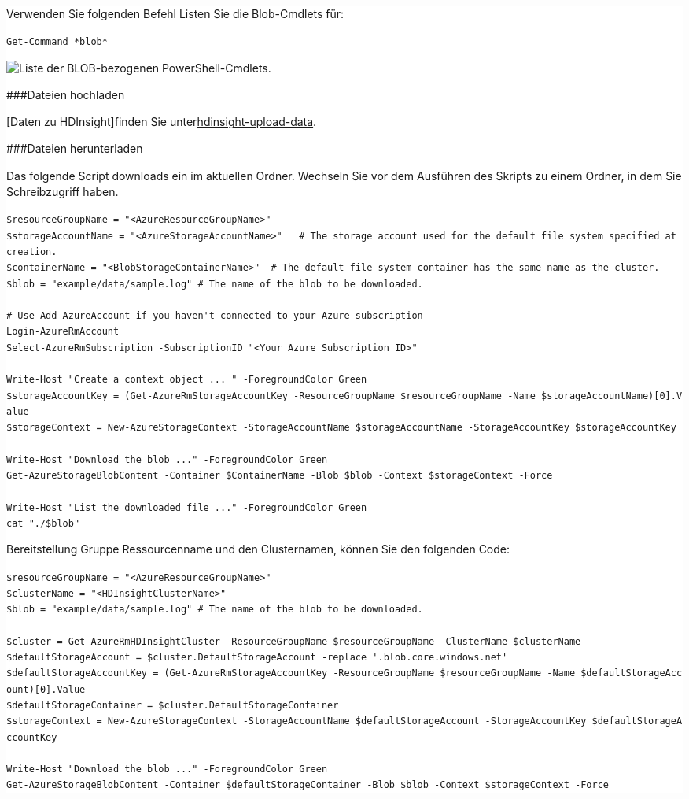 Verwenden Sie folgenden Befehl Listen Sie die Blob-Cmdlets für:

    Get-Command *blob*

![Liste der BLOB-bezogenen PowerShell-Cmdlets.][img-hdi-powershell-blobcommands]

###<a name="upload-files"></a>Dateien hochladen

[Daten zu HDInsight]finden Sie unter[hdinsight-upload-data].

###<a name="download-files"></a>Dateien herunterladen

Das folgende Script downloads ein im aktuellen Ordner. Wechseln Sie vor dem Ausführen des Skripts zu einem Ordner, in dem Sie Schreibzugriff haben.

    $resourceGroupName = "<AzureResourceGroupName>"
    $storageAccountName = "<AzureStorageAccountName>"   # The storage account used for the default file system specified at creation.
    $containerName = "<BlobStorageContainerName>"  # The default file system container has the same name as the cluster.
    $blob = "example/data/sample.log" # The name of the blob to be downloaded.
    
    # Use Add-AzureAccount if you haven't connected to your Azure subscription
    Login-AzureRmAccount 
    Select-AzureRmSubscription -SubscriptionID "<Your Azure Subscription ID>"
    
    Write-Host "Create a context object ... " -ForegroundColor Green
    $storageAccountKey = (Get-AzureRmStorageAccountKey -ResourceGroupName $resourceGroupName -Name $storageAccountName)[0].Value
    $storageContext = New-AzureStorageContext -StorageAccountName $storageAccountName -StorageAccountKey $storageAccountKey  
    
    Write-Host "Download the blob ..." -ForegroundColor Green
    Get-AzureStorageBlobContent -Container $ContainerName -Blob $blob -Context $storageContext -Force
    
    Write-Host "List the downloaded file ..." -ForegroundColor Green
    cat "./$blob"

Bereitstellung Gruppe Ressourcenname und den Clusternamen, können Sie den folgenden Code:

    $resourceGroupName = "<AzureResourceGroupName>"
    $clusterName = "<HDInsightClusterName>"
    $blob = "example/data/sample.log" # The name of the blob to be downloaded.
    
    $cluster = Get-AzureRmHDInsightCluster -ResourceGroupName $resourceGroupName -ClusterName $clusterName
    $defaultStorageAccount = $cluster.DefaultStorageAccount -replace '.blob.core.windows.net'
    $defaultStorageAccountKey = (Get-AzureRmStorageAccountKey -ResourceGroupName $resourceGroupName -Name $defaultStorageAccount)[0].Value
    $defaultStorageContainer = $cluster.DefaultStorageContainer
    $storageContext = New-AzureStorageContext -StorageAccountName $defaultStorageAccount -StorageAccountKey $defaultStorageAccountKey 
    
    Write-Host "Download the blob ..." -ForegroundColor Green
    Get-AzureStorageBlobContent -Container $defaultStorageContainer -Blob $blob -Context $storageContext -Force


[hdinsight-use-sas]: hdinsight-storage-sharedaccesssignature-permissions.md
[powershell-install]: ../powershell-install-configure.md
[hdinsight-creation]: hdinsight-provision-clusters.md
[hdinsight-get-started]: hdinsight-hadoop-tutorial-get-started-windows.md
[hdinsight-upload-data]: hdinsight-upload-data.md
[hdinsight-use-hive]: hdinsight-use-hive.md
[hdinsight-use-pig]: hdinsight-use-pig.md
[blob-storage-restAPI]: http://msdn.microsoft.com/library/windowsazure/dd135733.aspx
[azure-storage-create]: ../storage/storage-create-storage-account.md
[img-hdi-powershell-blobcommands]: ./media/hdinsight-hadoop-use-blob-storage/HDI.PowerShell.BlobCommands.png
[img-hdi-quick-create]: ./media/hdinsight-hadoop-use-blob-storage/HDI.QuickCreateCluster.png
[img-hdi-custom-create-storage-account]: ./media/hdinsight-hadoop-use-blob-storage/HDI.CustomCreateStorageAccount.png  